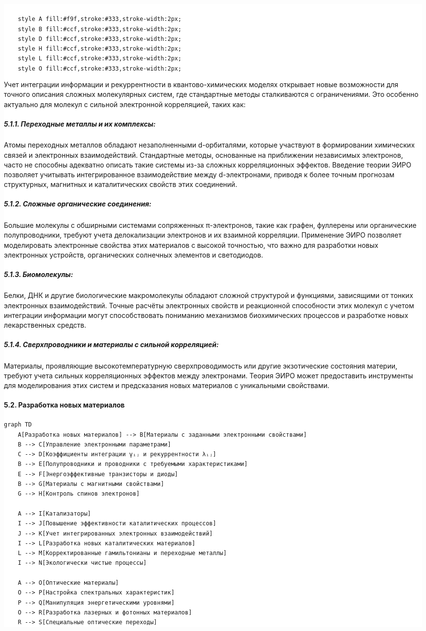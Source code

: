```mermaid

    style A fill:#f9f,stroke:#333,stroke-width:2px;
    style B fill:#ccf,stroke:#333,stroke-width:2px;
    style D fill:#ccf,stroke:#333,stroke-width:2px;
    style H fill:#ccf,stroke:#333,stroke-width:2px;
    style L fill:#ccf,stroke:#333,stroke-width:2px;
    style O fill:#ccf,stroke:#333,stroke-width:2px;
```

Учет интеграции информации и рекуррентности в квантово-химических моделях открывает новые возможности для точного описания сложных молекулярных систем, где стандартные методы сталкиваются с ограничениями. Это особенно актуально для молекул с сильной электронной корреляцией, таких как:

##### 5.1.1. Переходные металлы и их комплексы: 

Атомы переходных металлов обладают незаполненными d-орбиталями, которые участвуют в формировании химических связей и электронных взаимодействий. Стандартные методы, основанные на приближении независимых электронов, часто не способны адекватно описать такие системы из-за сложных корреляционных эффектов. Введение теории ЭИРО позволяет учитывать интегрированное взаимодействие между d-электронами, приводя к более точным прогнозам структурных, магнитных и каталитических свойств этих соединений.

##### 5.1.2. Сложные органические соединения: 

Большие молекулы с обширными системами сопряженных π-электронов, такие как графен, фуллерены или органические полупроводники, требуют учета делокализации электронов и их взаимной корреляции. Применение ЭИРО позволяет моделировать электронные свойства этих материалов с высокой точностью, что важно для разработки новых электронных устройств, органических солнечных элементов и светодиодов.

##### 5.1.3. Биомолекулы: 

Белки, ДНК и другие биологические макромолекулы обладают сложной структурой и функциями, зависящими от тонких электронных взаимодействий. Точные расчёты электронных свойств и реакционной способности этих молекул с учетом интеграции информации могут способствовать пониманию механизмов биохимических процессов и разработке новых лекарственных средств.

##### 5.1.4. Сверхпроводники и материалы с сильной корреляцией: 

Материалы, проявляющие высокотемпературную сверхпроводимость или другие экзотические состояния материи, требуют учета сильных корреляционных эффектов между электронами. Теория ЭИРО может предоставить инструменты для моделирования этих систем и предсказания новых материалов с уникальными свойствами.

#### 5.2. Разработка новых материалов

```mermaid
graph TD
    A[Разработка новых материалов] --> B[Материалы с заданными электронными свойствами]
    B --> C[Управление электронными параметрами]
    C --> D[Коэффициенты интеграции γᵢⱼ и рекуррентности λᵢⱼ]
    B --> E[Полупроводники и проводники с требуемыми характеристиками]
    E --> F[Энергоэффективные транзисторы и диоды]
    B --> G[Материалы с магнитными свойствами]
    G --> H[Контроль спинов электронов]

    A --> I[Катализаторы]
    I --> J[Повышение эффективности каталитических процессов]
    J --> K[Учет интегрированных электронных взаимодействий]
    I --> L[Разработка новых каталитических материалов]
    L --> M[Корректированные гамильтонианы и переходные металлы]
    I --> N[Экологически чистые процессы]

    A --> O[Оптические материалы]
    O --> P[Настройка спектральных характеристик]
    P --> Q[Манипуляция энергетическими уровнями]
    O --> R[Разработка лазерных и фотонных материалов]
    R --> S[Специальные оптические переходы]
```